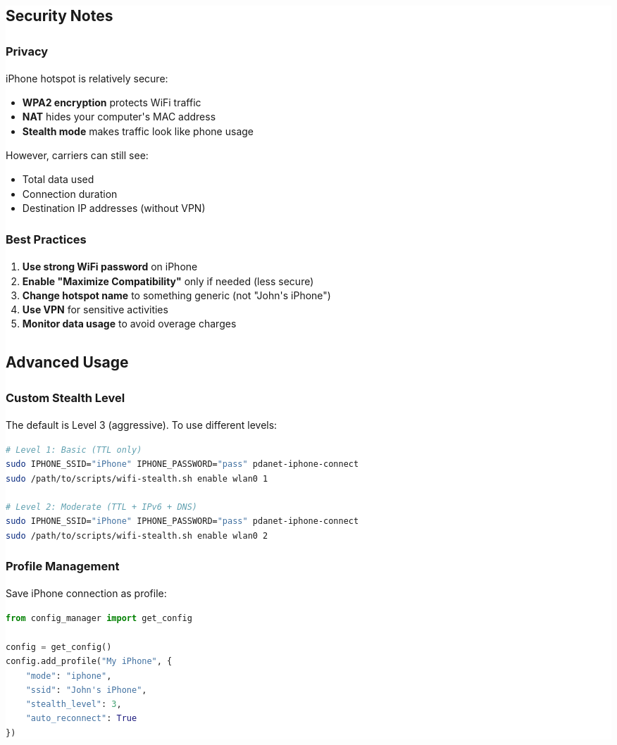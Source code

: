 ## Security Notes

### Privacy

iPhone hotspot is relatively secure:
- **WPA2 encryption** protects WiFi traffic
- **NAT** hides your computer's MAC address
- **Stealth mode** makes traffic look like phone usage

However, carriers can still see:
- Total data used
- Connection duration
- Destination IP addresses (without VPN)

### Best Practices

1. **Use strong WiFi password** on iPhone
2. **Enable "Maximize Compatibility"** only if needed (less secure)
3. **Change hotspot name** to something generic (not "John's iPhone")
4. **Use VPN** for sensitive activities
5. **Monitor data usage** to avoid overage charges

## Advanced Usage

### Custom Stealth Level

The default is Level 3 (aggressive). To use different levels:

```bash
# Level 1: Basic (TTL only)
sudo IPHONE_SSID="iPhone" IPHONE_PASSWORD="pass" pdanet-iphone-connect
sudo /path/to/scripts/wifi-stealth.sh enable wlan0 1

# Level 2: Moderate (TTL + IPv6 + DNS)
sudo IPHONE_SSID="iPhone" IPHONE_PASSWORD="pass" pdanet-iphone-connect
sudo /path/to/scripts/wifi-stealth.sh enable wlan0 2
```

### Profile Management

Save iPhone connection as profile:
```python
from config_manager import get_config

config = get_config()
config.add_profile("My iPhone", {
    "mode": "iphone",
    "ssid": "John's iPhone",
    "stealth_level": 3,
    "auto_reconnect": True
})
```
